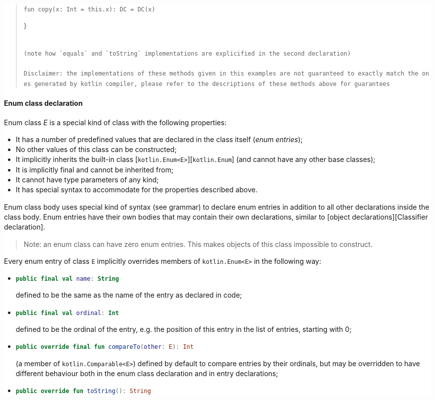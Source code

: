 >     fun copy(x: Int = this.x): DC = DC(x)
> }
> ```
> 
> (note how `equals` and `toString` implementations are explicified in the second declaration) 
>
> Disclaimer: the implementations of these methods given in this examples are not guaranteed to exactly match the ones generated by kotlin compiler, please refer to the descriptions of these methods above for guarantees

#### Enum class declaration

Enum class $E$ is a special kind of class with the following properties:

- It has a number of predefined values that are declared in the class itself (*enum entries*);
- No other values of this class can be constructed;
- It implicitly inherits the built-in class [`kotlin.Enum<E>`][`kotlin.Enum`] (and cannot have any other base classes);
- It is implicitly final and cannot be inherited from;
- It cannot have type parameters of any kind;
- It has special syntax to accommodate for the properties described above.

Enum class body uses special kind of syntax (see grammar) to declare enum entries in addition to all other declarations inside the class body.
Enum entries have their own bodies that may contain their own declarations, similar to [object declarations][Classifier declaration].

> Note: an enum class can have zero enum entries.
> This makes objects of this class impossible to construct.

Every enum entry of class `E` implicitly overrides members of `kotlin.Enum<E>` in the following way:

- ```kotlin
  public final val name: String
  ```

  defined to be the same as the name of the entry as declared in code;

- ```kotlin
  public final val ordinal: Int
  ```

  defined to be the ordinal of the entry, e.g. the position of this entry in the list of entries, starting with 0;

- ```kotlin
  public override final fun compareTo(other: E): Int
  ```

  (a member of `kotlin.Comparable<E>`) defined by default to compare entries by their ordinals, but may be overridden to have different behaviour both in the enum class declaration and in entry declarations;

- ```kotlin
  public override fun toString(): String
  ```


[`kotlin.Any`-builtins]: #kotlin.any-builtins
[`kotlin.Nothing`-typesystem]: #kotlin.nothing-typesystem
[Abstract classes-declarations]: #abstract-classes-declarations